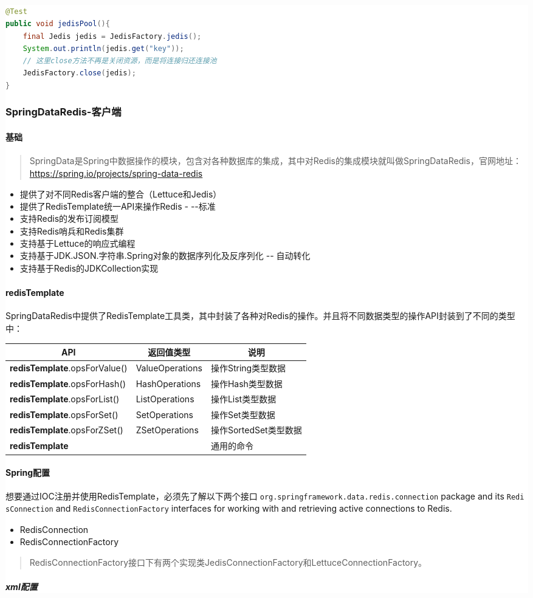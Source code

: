 ```java
@Test
public void jedisPool(){
    final Jedis jedis = JedisFactory.jedis();
    System.out.println(jedis.get("key"));
  	// 这里close方法不再是关闭资源，而是将连接归还连接池
    JedisFactory.close(jedis);
}
```

### SpringDataRedis-客户端



#### 基础

> SpringData是Spring中数据操作的模块，包含对各种数据库的集成，其中对Redis的集成模块就叫做SpringDataRedis，官网地址：https://spring.io/projects/spring-data-redis

* 提供了对不同Redis客户端的整合（Lettuce和Jedis）
* 提供了RedisTemplate统一API来操作Redis - --标准
* 支持Redis的发布订阅模型
* 支持Redis哨兵和Redis集群
* 支持基于Lettuce的响应式编程
* 支持基于JDK.JSON.字符串.Spring对象的数据序列化及反序列化  -- 自动转化
* 支持基于Redis的JDKCollection实现

#### redisTemplate

SpringDataRedis中提供了RedisTemplate工具类，其中封装了各种对Redis的操作。并且将不同数据类型的操作API封装到了不同的类型中：

| **API**                         | **返回值类型**  | **说明**              |
| ------------------------------- | --------------- | --------------------- |
| **redisTemplate**.opsForValue() | ValueOperations | 操作String类型数据    |
| **redisTemplate**.opsForHash()  | HashOperations  | 操作Hash类型数据      |
| **redisTemplate**.opsForList()  | ListOperations  | 操作List类型数据      |
| **redisTemplate**.opsForSet()   | SetOperations   | 操作Set类型数据       |
| **redisTemplate**.opsForZSet()  | ZSetOperations  | 操作SortedSet类型数据 |
| **redisTemplate**               |                 | 通用的命令            |

#### Spring配置

想要通过IOC注册并使用RedisTemplate，必须先了解以下两个接口 `org.springframework.data.redis.connection` package and its `RedisConnection` and `RedisConnectionFactory` interfaces for working with and retrieving active connections to Redis.

- RedisConnection
- RedisConnectionFactory

> RedisConnectionFactory接口下有两个实现类JedisConnectionFactory和LettuceConnectionFactory。

##### xml配置
